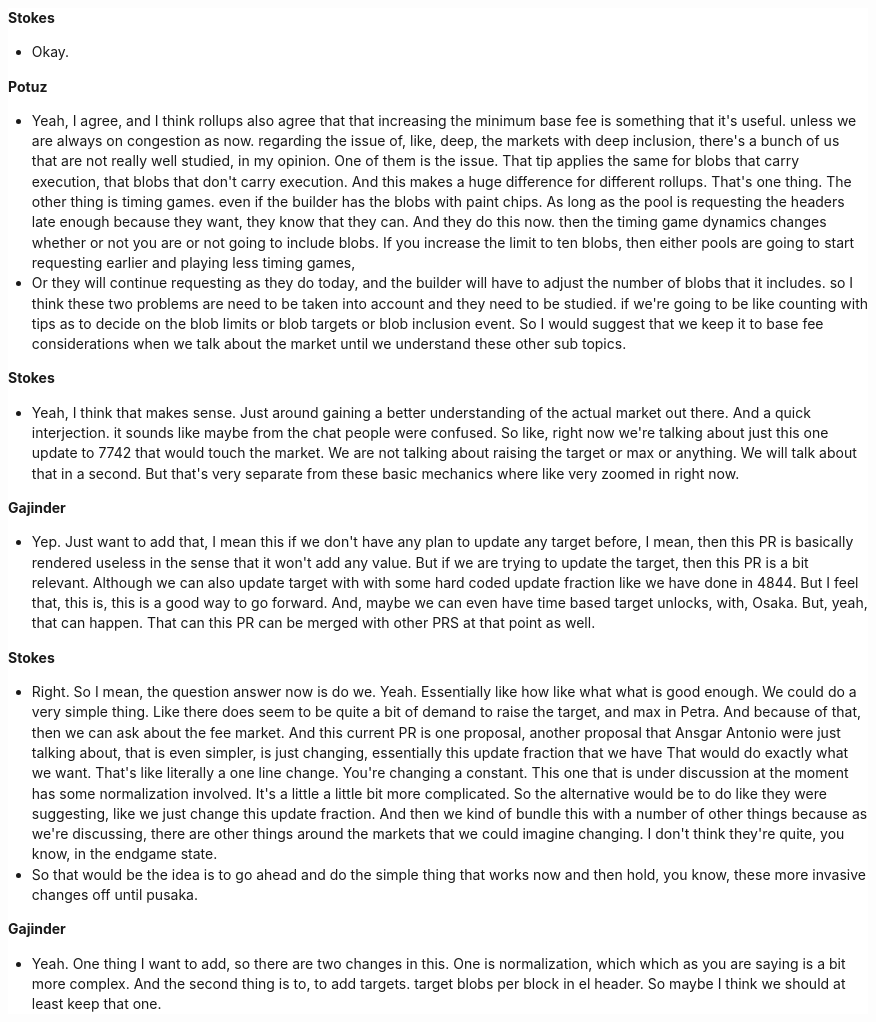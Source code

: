 **Stokes**
* Okay. 

**Potuz**
* Yeah, I agree, and I think rollups also agree that that increasing the minimum base fee is something that it's useful. unless we are always on congestion as now. regarding the issue of, like, deep, the markets with deep inclusion, there's a bunch of us that are not really well studied, in my opinion. One of them is the issue. That tip applies the same for blobs that carry execution, that blobs that don't carry execution. And this makes a huge difference for different rollups. That's one thing. The other thing is timing games. even if the builder has the blobs with paint chips. As long as the pool is requesting the headers late enough because they want, they know that they can. And they do this now. then the timing game dynamics changes whether or not you are or not going to include blobs. If you increase the limit to ten blobs, then either pools are going to start requesting earlier and playing less timing games,
* Or they will continue requesting as they do today, and the builder will have to adjust the number of blobs that it includes. so I think these two problems are need to be taken into account and they need to be studied. if we're going to be like counting with tips as to decide on the blob limits or blob targets or blob inclusion event. So I would suggest that we keep it to base fee considerations when we talk about the market until we understand these other sub topics. 

**Stokes**
* Yeah, I think that makes sense. Just around gaining a better understanding of the actual market out there. And a quick interjection. it sounds like maybe from the chat people were confused. So like, right now we're talking about just this one update to 7742 that would touch the market. We are not talking about raising the target or max or anything. We will talk about that in a second. But that's very separate from these basic mechanics where like very zoomed in right now.

**Gajinder**
* Yep. Just want to add that, I mean this if we don't have any plan to update any target before, I mean, then this PR is basically rendered useless in the sense that it won't add any value. But if we are trying to update the target, then this PR is a bit relevant. Although we can also update target with with some hard coded update fraction like we have done in 4844. But I feel that, this is, this is a good way to go forward. And, maybe we can even have time based target unlocks, with, Osaka. But, yeah, that can happen. That can this PR can be merged with other PRS at that point as well. 

**Stokes**
* Right. So I mean, the question answer now is do we. Yeah. Essentially like how like what what is good enough. We could do a very simple thing. Like there does seem to be quite a bit of demand to raise the target, and max in Petra. And because of that, then we can ask about the fee market. And this current PR is one proposal, another proposal that Ansgar Antonio were just talking about, that is even simpler, is just changing, essentially this update fraction that we have That would do exactly what we want. That's like literally a one line change. You're changing a constant. This one that is under discussion at the moment has some normalization involved. It's a little a little bit more complicated. So the alternative would be to do like they were suggesting, like we just change this update fraction. And then we kind of bundle this with a number of other things because as we're discussing, there are other things around the markets that we could imagine changing. I don't think they're quite, you know, in the endgame state.
* So that would be the idea is to go ahead and do the simple thing that works now and then hold, you know, these more invasive changes off until pusaka. 

**Gajinder**
* Yeah. One thing I want to add, so there are two changes in this. One is normalization, which which as you are saying is a bit more complex. And the second thing is to, to add targets. target blobs per block in el header. So maybe I think we should at least keep that one. 
